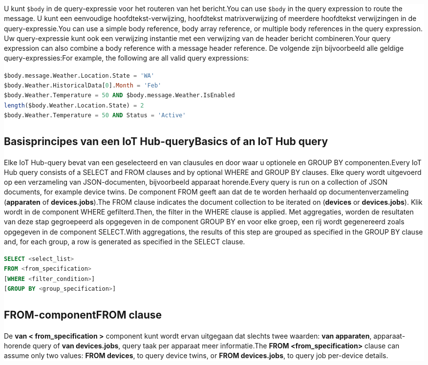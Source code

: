 <span data-ttu-id="1d542-191">U kunt `$body` in de query-expressie voor het routeren van het bericht.</span><span class="sxs-lookup"><span data-stu-id="1d542-191">You can use `$body` in the query expression to route the message.</span></span> <span data-ttu-id="1d542-192">U kunt een eenvoudige hoofdtekst-verwijzing, hoofdtekst matrixverwijzing of meerdere hoofdtekst verwijzingen in de query-expressie.</span><span class="sxs-lookup"><span data-stu-id="1d542-192">You can use a simple body reference, body array reference, or multiple body references in the query expression.</span></span> <span data-ttu-id="1d542-193">Uw query-expressie kunt ook een verwijzing instantie met een verwijzing van de header bericht combineren.</span><span class="sxs-lookup"><span data-stu-id="1d542-193">Your query expression can also combine a body reference with a message header reference.</span></span> <span data-ttu-id="1d542-194">De volgende zijn bijvoorbeeld alle geldige query-expressies:</span><span class="sxs-lookup"><span data-stu-id="1d542-194">For example, the following are all valid query expressions:</span></span>

```sql
$body.message.Weather.Location.State = 'WA'
$body.Weather.HistoricalData[0].Month = 'Feb'
$body.Weather.Temperature = 50 AND $body.message.Weather.IsEnabled
length($body.Weather.Location.State) = 2
$body.Weather.Temperature = 50 AND Status = 'Active'
```

## <a name="basics-of-an-iot-hub-query"></a><span data-ttu-id="1d542-195">Basisprincipes van een IoT Hub-query</span><span class="sxs-lookup"><span data-stu-id="1d542-195">Basics of an IoT Hub query</span></span>
<span data-ttu-id="1d542-196">Elke IoT Hub-query bevat van een geselecteerd en van clausules en door waar u optionele en GROUP BY componenten.</span><span class="sxs-lookup"><span data-stu-id="1d542-196">Every IoT Hub query consists of a SELECT and FROM clauses and by optional WHERE and GROUP BY clauses.</span></span> <span data-ttu-id="1d542-197">Elke query wordt uitgevoerd op een verzameling van JSON-documenten, bijvoorbeeld apparaat horende.</span><span class="sxs-lookup"><span data-stu-id="1d542-197">Every query is run on a collection of JSON documents, for example device twins.</span></span> <span data-ttu-id="1d542-198">De component FROM geeft aan dat de te worden herhaald op documentenverzameling (**apparaten** of **devices.jobs**).</span><span class="sxs-lookup"><span data-stu-id="1d542-198">The FROM clause indicates the document collection to be iterated on (**devices** or **devices.jobs**).</span></span> <span data-ttu-id="1d542-199">Klik wordt in de component WHERE gefilterd.</span><span class="sxs-lookup"><span data-stu-id="1d542-199">Then, the filter in the WHERE clause is applied.</span></span> <span data-ttu-id="1d542-200">Met aggregaties, worden de resultaten van deze stap gegroepeerd als opgegeven in de component GROUP BY en voor elke groep, een rij wordt gegenereerd zoals opgegeven in de component SELECT.</span><span class="sxs-lookup"><span data-stu-id="1d542-200">With aggregations, the results of this step are grouped as specified in the GROUP BY clause and, for each group, a row is generated as specified in the SELECT clause.</span></span>

```sql
SELECT <select_list>
FROM <from_specification>
[WHERE <filter_condition>]
[GROUP BY <group_specification>]
```

## <a name="from-clause"></a><span data-ttu-id="1d542-201">FROM-component</span><span class="sxs-lookup"><span data-stu-id="1d542-201">FROM clause</span></span>
<span data-ttu-id="1d542-202">De **van < from_specification >** component kunt wordt ervan uitgegaan dat slechts twee waarden: **van apparaten**, apparaat-horende query of **van devices.jobs**, query taak per apparaat meer informatie.</span><span class="sxs-lookup"><span data-stu-id="1d542-202">The **FROM <from_specification>** clause can assume only two values: **FROM devices**, to query device twins, or **FROM devices.jobs**, to query job per-device details.</span></span>


[lnk-query-where]: iot-hub-devguide-query-language.md#where-clause
[lnk-query-expressions]: iot-hub-devguide-query-language.md#expressions-and-conditions
[lnk-query-getstarted]: iot-hub-devguide-query-language.md#get-started-with-device-twin-queries
[lnk-twins]: iot-hub-devguide-device-twins.md
[lnk-jobs]: iot-hub-devguide-jobs.md
[lnk-devguide-endpoints]: iot-hub-devguide-endpoints.md
[lnk-devguide-quotas]: iot-hub-devguide-quotas-throttling.md
[lnk-devguide-mqtt]: iot-hub-mqtt-support.md
[lnk-devguide-messaging-routes]: iot-hub-devguide-messages-read-custom.md
[lnk-devguide-messaging-format]: iot-hub-devguide-messages-construct.md
[lnk-devguide-messaging-routes]: ./iot-hub-devguide-messages-read-custom.md
[lnk-hub-sdks]: iot-hub-devguide-sdks.md